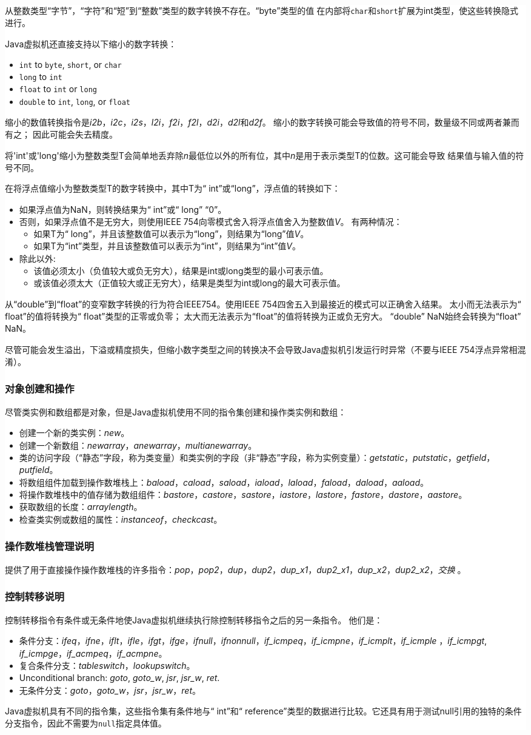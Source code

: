 从整数类型“字节”，“字符”和“短”到“整数”类型的数字转换不存在。“byte”类型的值 在内部将`char`和`short`扩展为int类型，使这些转换隐式进行。

Java虚拟机还直接支持以下缩小的数字转换：

- `int` to `byte`, `short`, or `char`
- `long` to `int`
- `float` to `int` or `long`
- `double` to `int`, `long`, or `float`

缩小的数值转换指令是*i2b*，*i2c*，*i2s*，*l2i*，*f2i*，*f2l*，*d2i*，*d2l*和*d2f*。 缩小的数字转换可能会导致值的符号不同，数量级不同或两者兼而有之； 因此可能会失去精度。

将'int'或'long'缩小为整数类型T会简单地丢弃除*n*最低位以外的所有位，其中*n*是用于表示类型T的位数。这可能会导致 结果值与输入值的符号不同。

在将浮点值缩小为整数类型T的数字转换中，其中T为“ int”或“long”，浮点值的转换如下：

- 如果浮点值为NaN，则转换结果为“ int”或“ long” “0”。
- 否则，如果浮点值不是无穷大，则使用IEEE 754向零模式舍入将浮点值舍入为整数值*V*。 有两种情况：
  - 如果T为“ long”，并且该整数值可以表示为“long”，则结果为“long”值*V*。
  - 如果T为“int”类型，并且该整数值可以表示为“int”，则结果为“int”值*V*。
- 除此以外:
  - 该值必须太小（负值较大或负无穷大），结果是int或long类型的最小可表示值。
  - 或该值必须太大（正值较大或正无穷大），结果是类型为int或long的最大可表示值。

从“double”到“float”的变窄数字转换的行为符合IEEE754。使用IEEE 754四舍五入到最接近的模式可以正确舍入结果。 太小而无法表示为“ float”的值将转换为“ float”类型的正零或负零； 太大而无法表示为“float”的值将转换为正或负无穷大。 “double” NaN始终会转换为“float” NaN。

尽管可能会发生溢出，下溢或精度损失，但缩小数字类型之间的转换决不会导致Java虚拟机引发运行时异常（不要与IEEE 754浮点异常相混淆）。

### 对象创建和操作

尽管类实例和数组都是对象，但是Java虚拟机使用不同的指令集创建和操作类实例和数组：

- 创建一个新的类实例：*new*。
- 创建一个新数组：*newarray*，*anewarray*，*multianewarray*。
- 类的访问字段（“静态”字段，称为类变量）和类实例的字段（非“静态”字段，称为实例变量）：*getstatic*，*putstatic*，*getfield*，*putfield*。
- 将数组组件加载到操作数堆栈上：*baload*，*caload*，*saload*，*iaload*，*laload*，*faload*，*daload*，*aaload*。
- 将操作数堆栈中的值存储为数组组件：*bastore*，*castore*，*sastore*，*iastore*，*lastore*，*fastore*，*dastore*，*aastore*。
- 获取数组的长度：*arraylength*。
- 检查类实例或数组的属性：*instanceof*，*checkcast*。

### 操作数堆栈管理说明

提供了用于直接操作操作数堆栈的许多指令：*pop*，*pop2*，*dup*，*dup2*，*dup_x1*，*dup2_x1*，*dup_x2*，*dup2_x2*，*交换* 。

### 控制转移说明

控制转移指令有条件或无条件地使Java虚拟机继续执行除控制转移指令之后的另一条指令。 他们是：

- 条件分支：*ifeq*，*ifne*，*iflt*，*ifle*，*ifgt*，*ifge*，*ifnull*，*ifnonnull*，*if_icmpeq*，*if_icmpne*，*if_icmplt*，*if_icmple* ，*if_icmpgt*, *if_icmpge*，*if_acmpeq*，*if_acmpne*。
- 复合条件分支：*tableswitch*，*lookupswitch*。
- Unconditional branch: *goto*, *goto_w*, *jsr*, *jsr_w*, *ret*.
- 无条件分支：*goto*，*goto_w*，*jsr*，*jsr_w*，*ret*。

Java虚拟机具有不同的指令集，这些指令集有条件地与“ int”和“ reference”类型的数据进行比较。它还具有用于测试null引用的独特的条件分支指令，因此不需要为`null`指定具体值。
